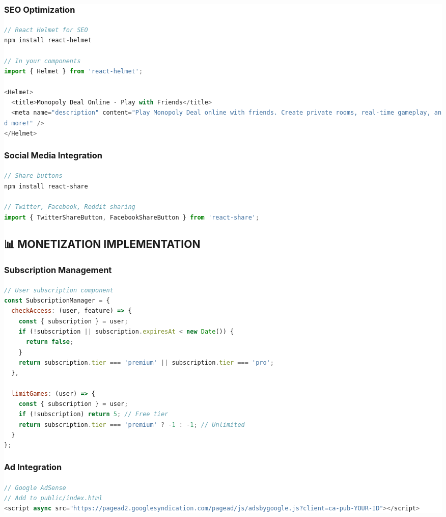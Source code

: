 ### SEO Optimization
```javascript
// React Helmet for SEO
npm install react-helmet

// In your components
import { Helmet } from 'react-helmet';

<Helmet>
  <title>Monopoly Deal Online - Play with Friends</title>
  <meta name="description" content="Play Monopoly Deal online with friends. Create private rooms, real-time gameplay, and more!" />
</Helmet>
```

### Social Media Integration
```javascript
// Share buttons
npm install react-share

// Twitter, Facebook, Reddit sharing
import { TwitterShareButton, FacebookShareButton } from 'react-share';
```

## 📊 MONETIZATION IMPLEMENTATION

### Subscription Management
```javascript
// User subscription component
const SubscriptionManager = {
  checkAccess: (user, feature) => {
    const { subscription } = user;
    if (!subscription || subscription.expiresAt < new Date()) {
      return false;
    }
    return subscription.tier === 'premium' || subscription.tier === 'pro';
  },
  
  limitGames: (user) => {
    const { subscription } = user;
    if (!subscription) return 5; // Free tier
    return subscription.tier === 'premium' ? -1 : -1; // Unlimited
  }
};
```

### Ad Integration
```javascript
// Google AdSense
// Add to public/index.html
<script async src="https://pagead2.googlesyndication.com/pagead/js/adsbygoogle.js?client=ca-pub-YOUR-ID"></script>
```
